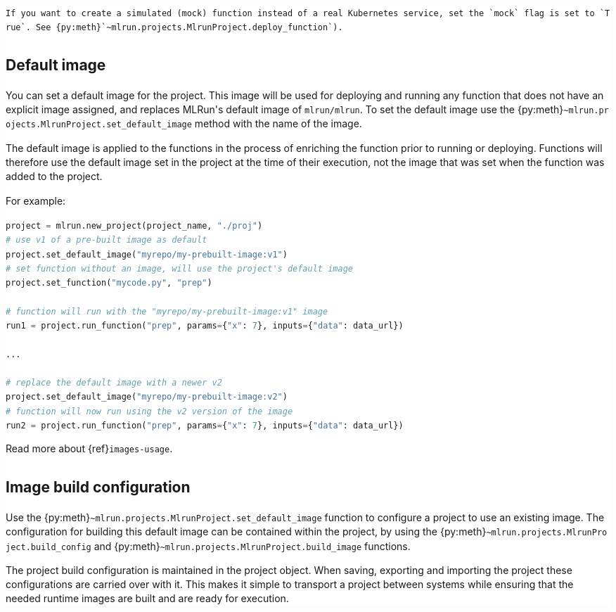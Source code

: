 
```{admonition} Note
If you want to create a simulated (mock) function instead of a real Kubernetes service, set the `mock` flag is set to `True`. See {py:meth}`~mlrun.projects.MlrunProject.deploy_function`).
```

<a id="default_image"></a>
## Default image

You can set a default image for the project. This image will be used for deploying and running any function that does
not have an explicit image assigned, and replaces MLRun's default image of `mlrun/mlrun`. To set the default image use 
the {py:meth}`~mlrun.projects.MlrunProject.set_default_image` method with the name of the image.

The default image is applied to the functions in the process of enriching the function prior to running or 
deploying. Functions will therefore use the default image set in the project at the time of their execution, not the
image that was set when the function was added to the project.

For example:

```python
project = mlrun.new_project(project_name, "./proj")
# use v1 of a pre-built image as default
project.set_default_image("myrepo/my-prebuilt-image:v1")
# set function without an image, will use the project's default image
project.set_function("mycode.py", "prep")

# function will run with the "myrepo/my-prebuilt-image:v1" image
run1 = project.run_function("prep", params={"x": 7}, inputs={"data": data_url})

...

# replace the default image with a newer v2
project.set_default_image("myrepo/my-prebuilt-image:v2")
# function will now run using the v2 version of the image
run2 = project.run_function("prep", params={"x": 7}, inputs={"data": data_url})
```
Read more about {ref}`images-usage`.

<a id="build_config"></a>
## Image build configuration

Use the {py:meth}`~mlrun.projects.MlrunProject.set_default_image` function to configure a project to use an existing 
image. The configuration for building this default image can be contained within the project, by using the 
{py:meth}`~mlrun.projects.MlrunProject.build_config` and {py:meth}`~mlrun.projects.MlrunProject.build_image` 
functions. 

The project build configuration is maintained in the project object. When saving, exporting and importing the project 
these configurations are carried over with it. This makes it simple to transport a project between systems while 
ensuring that the needed runtime images are built and are ready for execution. 
